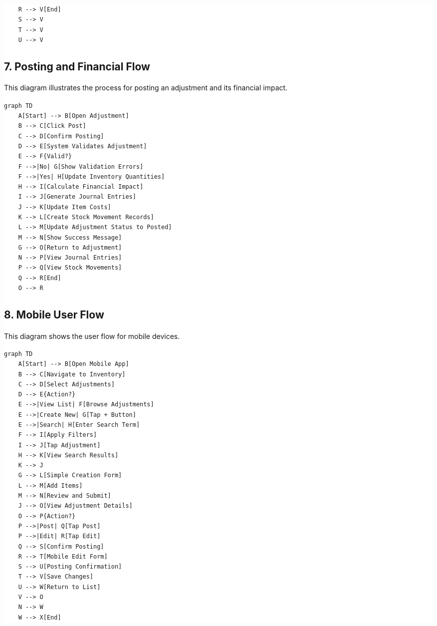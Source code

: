 ```mermaid
    R --> V[End]
    S --> V
    T --> V
    U --> V
```

## 7. Posting and Financial Flow

This diagram illustrates the process for posting an adjustment and its financial impact.

```mermaid
graph TD
    A[Start] --> B[Open Adjustment]
    B --> C[Click Post]
    C --> D[Confirm Posting]
    D --> E[System Validates Adjustment]
    E --> F{Valid?}
    F -->|No| G[Show Validation Errors]
    F -->|Yes| H[Update Inventory Quantities]
    H --> I[Calculate Financial Impact]
    I --> J[Generate Journal Entries]
    J --> K[Update Item Costs]
    K --> L[Create Stock Movement Records]
    L --> M[Update Adjustment Status to Posted]
    M --> N[Show Success Message]
    G --> O[Return to Adjustment]
    N --> P[View Journal Entries]
    P --> Q[View Stock Movements]
    Q --> R[End]
    O --> R
```

## 8. Mobile User Flow

This diagram shows the user flow for mobile devices.

```mermaid
graph TD
    A[Start] --> B[Open Mobile App]
    B --> C[Navigate to Inventory]
    C --> D[Select Adjustments]
    D --> E{Action?}
    E -->|View List| F[Browse Adjustments]
    E -->|Create New| G[Tap + Button]
    E -->|Search| H[Enter Search Term]
    F --> I[Apply Filters]
    I --> J[Tap Adjustment]
    H --> K[View Search Results]
    K --> J
    G --> L[Simple Creation Form]
    L --> M[Add Items]
    M --> N[Review and Submit]
    J --> O[View Adjustment Details]
    O --> P{Action?}
    P -->|Post| Q[Tap Post]
    P -->|Edit| R[Tap Edit]
    Q --> S[Confirm Posting]
    R --> T[Mobile Edit Form]
    S --> U[Posting Confirmation]
    T --> V[Save Changes]
    U --> W[Return to List]
    V --> O
    N --> W
    W --> X[End]
```